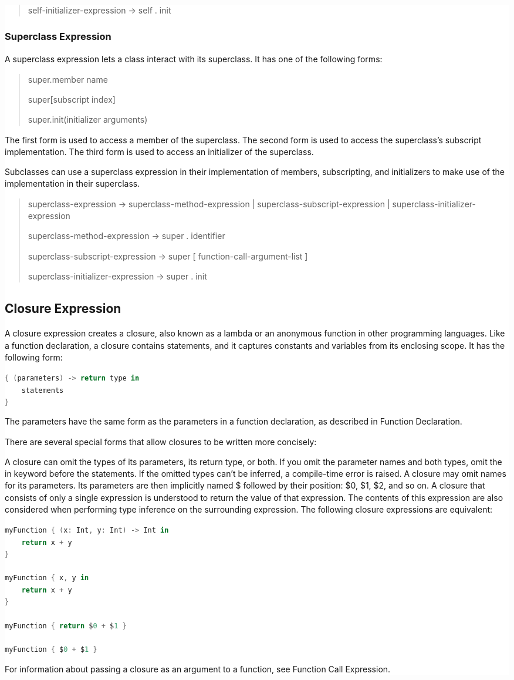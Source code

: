> self-initializer-expression → self . init

### Superclass Expression
A superclass expression lets a class interact with its superclass. It has one of the following forms:

> super.member name
> 
> super[subscript index]
> 
> super.init(initializer arguments)

The first form is used to access a member of the superclass. The second form is used to access the superclass’s subscript implementation. The third form is used to access an initializer of the superclass.

Subclasses can use a superclass expression in their implementation of members, subscripting, and initializers to make use of the implementation in their superclass.


> superclass-expression → superclass-method-expression | superclass-subscript-expression | superclass-initializer-expression
> 
> superclass-method-expression → super . identifier
> 
> superclass-subscript-expression → super [ function-call-argument-list ]
> 
> superclass-initializer-expression → super . init

## Closure Expression
A closure expression creates a closure, also known as a lambda or an anonymous function in other programming languages. Like a function declaration, a closure contains statements, and it captures constants and variables from its enclosing scope. It has the following form:
```swift
{ (parameters) -> return type in
    statements
}
```
The parameters have the same form as the parameters in a function declaration, as described in Function Declaration.

There are several special forms that allow closures to be written more concisely:

A closure can omit the types of its parameters, its return type, or both. If you omit the parameter names and both types, omit the in keyword before the statements. If the omitted types can’t be inferred, a compile-time error is raised.
A closure may omit names for its parameters. Its parameters are then implicitly named $ followed by their position: $0, $1, $2, and so on.
A closure that consists of only a single expression is understood to return the value of that expression. The contents of this expression are also considered when performing type inference on the surrounding expression.
The following closure expressions are equivalent:
```swift
myFunction { (x: Int, y: Int) -> Int in
    return x + y
}

myFunction { x, y in
    return x + y
}

myFunction { return $0 + $1 }

myFunction { $0 + $1 }
```
For information about passing a closure as an argument to a function, see Function Call Expression.
